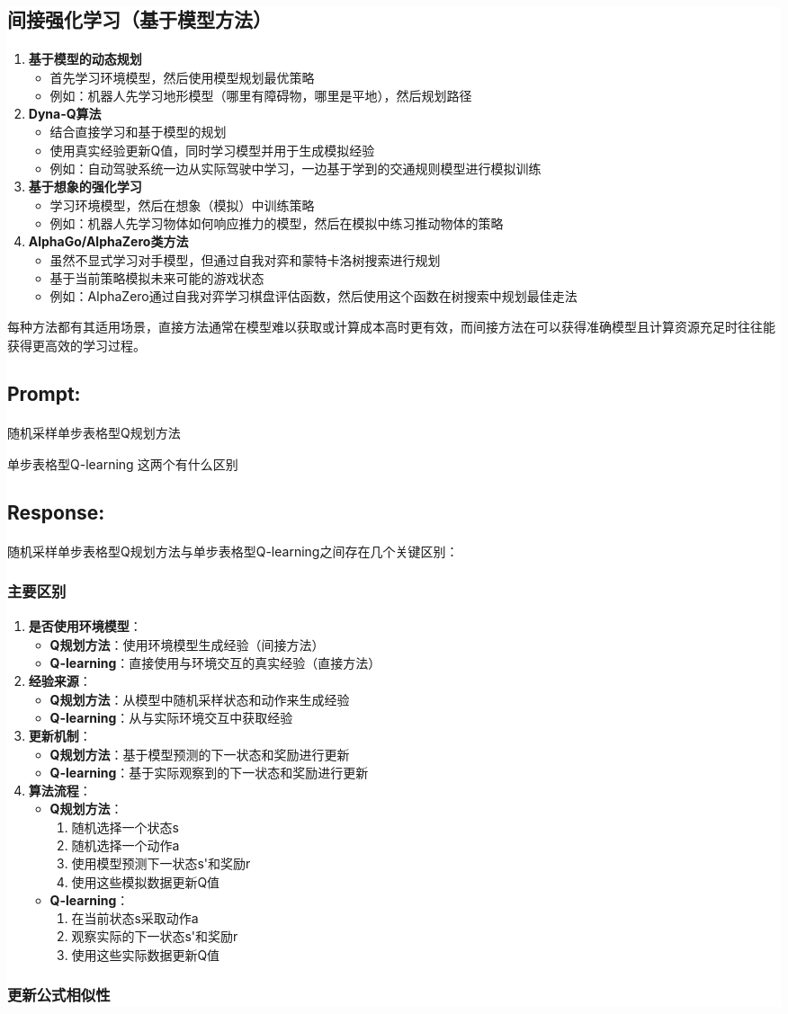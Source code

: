 间接强化学习（基于模型方法）
--------------

1.  **基于模型的动态规划**
    *   首先学习环境模型，然后使用模型规划最优策略
    *   例如：机器人先学习地形模型（哪里有障碍物，哪里是平地），然后规划路径
2.  **Dyna-Q算法**
    *   结合直接学习和基于模型的规划
    *   使用真实经验更新Q值，同时学习模型并用于生成模拟经验
    *   例如：自动驾驶系统一边从实际驾驶中学习，一边基于学到的交通规则模型进行模拟训练
3.  **基于想象的强化学习**
    *   学习环境模型，然后在想象（模拟）中训练策略
    *   例如：机器人先学习物体如何响应推力的模型，然后在模拟中练习推动物体的策略
4.  **AlphaGo/AlphaZero类方法**
    *   虽然不显式学习对手模型，但通过自我对弈和蒙特卡洛树搜索进行规划
    *   基于当前策略模拟未来可能的游戏状态
    *   例如：AlphaZero通过自我对弈学习棋盘评估函数，然后使用这个函数在树搜索中规划最佳走法

每种方法都有其适用场景，直接方法通常在模型难以获取或计算成本高时更有效，而间接方法在可以获得准确模型且计算资源充足时往往能获得更高效的学习过程。

## Prompt:
随机采样单步表格型Q规划方法

单步表格型Q-learning 这两个有什么区别

## Response:
随机采样单步表格型Q规划方法与单步表格型Q-learning之间存在几个关键区别：

### 主要区别

1.  **是否使用环境模型**：
    *   **Q规划方法**：使用环境模型生成经验（间接方法）
    *   **Q-learning**：直接使用与环境交互的真实经验（直接方法）
2.  **经验来源**：
    *   **Q规划方法**：从模型中随机采样状态和动作来生成经验
    *   **Q-learning**：从与实际环境交互中获取经验
3.  **更新机制**：
    *   **Q规划方法**：基于模型预测的下一状态和奖励进行更新
    *   **Q-learning**：基于实际观察到的下一状态和奖励进行更新
4.  **算法流程**：
    *   **Q规划方法**：
        1.  随机选择一个状态s
        2.  随机选择一个动作a
        3.  使用模型预测下一状态s'和奖励r
        4.  使用这些模拟数据更新Q值
    *   **Q-learning**：
        1.  在当前状态s采取动作a
        2.  观察实际的下一状态s'和奖励r
        3.  使用这些实际数据更新Q值

### 更新公式相似性
